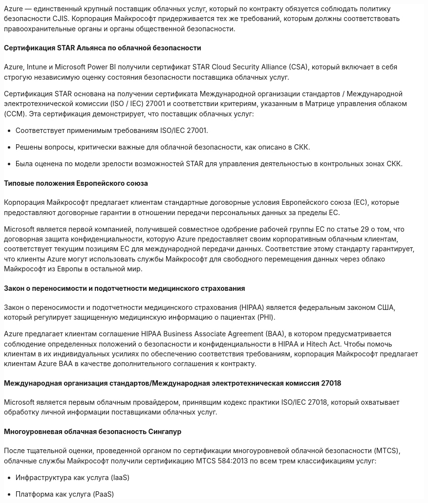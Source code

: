 Azure — единственный крупный поставщик облачных услуг, который по контракту обязуется соблюдать политику безопасности CJIS. Корпорация Майкрософт придерживается тех же требований, которым должны соответствовать правоохранительные органы и органы общественной безопасности.

#### Сертификация STAR Альянса по облачной безопасности

Azure, Intune и Microsoft Power BI получили сертификат STAR Cloud Security Alliance (CSA), который включает в себя строгую независимую оценку состояния безопасности поставщика облачных услуг.

Сертификация STAR основана на получении сертификата Международной организации стандартов / Международной электротехнической комиссии (ISO / IEC) 27001 и соответствии критериям, указанным в Матрице управления облаком (CCM). Эта сертификация демонстрирует, что поставщик облачных услуг:

- Соответствует применимым требованиям ISO/IEC 27001.

- Решены вопросы, критически важные для облачной безопасности, как описано в СКК.

- Была оценена по модели зрелости возможностей STAR для управления деятельностью в контрольных зонах СКК.

#### Типовые положения Европейского союза

Корпорация Майкрософт предлагает клиентам стандартные договорные условия Европейского союза (ЕС), которые предоставляют договорные гарантии в отношении передачи персональных данных за пределы ЕС.
 
Microsoft является первой компанией, получившей совместное одобрение рабочей группы ЕС по статье 29 о том, что договорная защита конфиденциальности, которую Azure предоставляет своим корпоративным облачным клиентам, соответствует текущим позициям ЕС для международной передачи данных. Соответствие этому стандарту гарантирует, что клиенты Azure могут использовать службы Майкрософт для свободного перемещения данных через облако Майкрософт из Европы в остальной мир.

#### Закон о переносимости и подотчетности медицинского страхования

Закон о переносимости и подотчетности медицинского страхования (HIPAA) является федеральным законом США, который регулирует защищенную медицинскую информацию о пациентах (PHI).

Azure предлагает клиентам соглашение HIPAA Business Associate Agreement (BAA), в котором предусматривается соблюдение определенных положений о безопасности и конфиденциальности в HIPAA и Hitech Act. Чтобы помочь клиентам в их индивидуальных усилиях по обеспечению соответствия требованиям, корпорация Майкрософт предлагает клиентам Azure BAA в качестве дополнительного соглашения к контракту.

#### Международная организация стандартов/Международная электротехническая комиссия 27018

Microsoft является первым облачным провайдером, принявщим кодекс практики ISO/IEC 27018, который охватывает обработку личной информации поставщиками облачных услуг.

#### Многоуровневая облачная безопасность Сингапур

После тщательной оценки, проведенной органом по сертификации многоуровневой облачной безопасности (MTCS), облачные службы Майкрософт получили сертификацию MTCS 584:2013 по всем трем классификациям услуг:

- Инфраструктура как услуга (IaaS)

- Платформа как услуга (PaaS)
